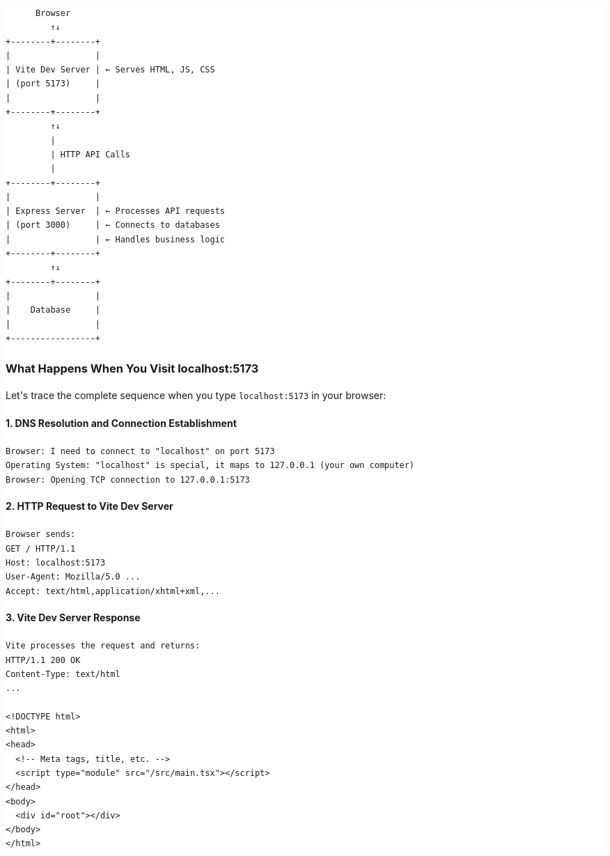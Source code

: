 ```
      Browser
         ↑↓
+--------+--------+
|                 |
| Vite Dev Server | ← Serves HTML, JS, CSS
| (port 5173)     |
|                 |
+--------+--------+
         ↑↓
         |
         | HTTP API Calls
         |
+--------+--------+
|                 |
| Express Server  | ← Processes API requests
| (port 3000)     | ← Connects to databases
|                 | ← Handles business logic
+--------+--------+
         ↑↓
+--------+--------+
|                 |
|    Database     |
|                 |
+-----------------+
```

### What Happens When You Visit localhost:5173

Let's trace the complete sequence when you type `localhost:5173` in your browser:

#### 1. DNS Resolution and Connection Establishment

```
Browser: I need to connect to "localhost" on port 5173
Operating System: "localhost" is special, it maps to 127.0.0.1 (your own computer)
Browser: Opening TCP connection to 127.0.0.1:5173
```

#### 2. HTTP Request to Vite Dev Server

```
Browser sends:
GET / HTTP/1.1
Host: localhost:5173
User-Agent: Mozilla/5.0 ...
Accept: text/html,application/xhtml+xml,...
```

#### 3. Vite Dev Server Response

```
Vite processes the request and returns:
HTTP/1.1 200 OK
Content-Type: text/html
...

<!DOCTYPE html>
<html>
<head>
  <!-- Meta tags, title, etc. -->
  <script type="module" src="/src/main.tsx"></script>
</head>
<body>
  <div id="root"></div>
</body>
</html>
```